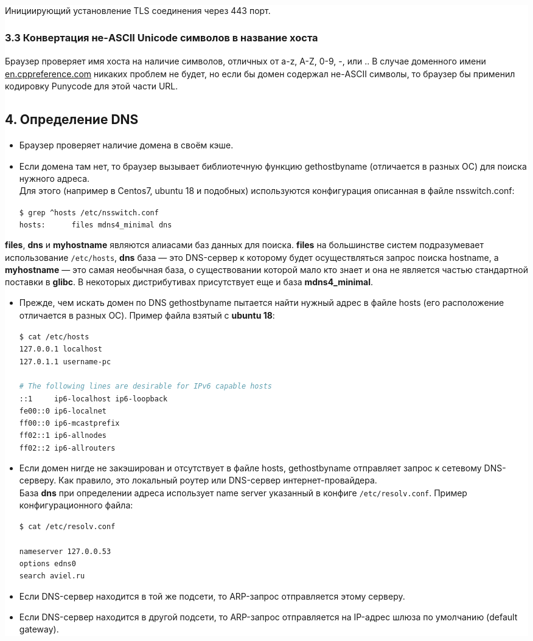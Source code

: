 ```bash
```

Инициирующий установление TLS соединения через 443 порт.

### 3.3 Конвертация не-ASCII Unicode символов в название хоста

Браузер проверяет имя хоста на наличие символов, отличных от a-z, A-Z, 0-9, -, или ..
В случае доменного имени [en.cppreference.com][] никаких проблем не будет, но если бы домен содержал не-ASCII символы, то браузер бы применил кодировку Punycode для этой части URL.

## 4. Определение DNS

* Браузер проверяет наличие домена в своём кэше.
* Если домена там нет, то браузер вызывает библиотечную функцию gethostbyname (отличается в разных ОС) для поиска нужного адреса.  
  Для этого (например в Centos7, ubuntu 18 и подобных) используются конфигурация описанная в файле nsswitch.conf:

  ```bash
  $ grep ^hosts /etc/nsswitch.conf
  hosts:      files mdns4_minimal dns
  ```
**files**, **dns** и **myhostname** являются алиасами баз данных для поиска. **files** на большинстве систем подразумевает использование `/etc/hosts`, **dns** база — это DNS-сервер к которому будет осуществляться запрос поиска hostname, а **myhostname** — это самая необычная база, о существовании которой мало кто знает и она не является частью стандартной поставки в **glibc**. В некоторых дистрибутивах присутствует еще и база **mdns4_minimal**.

* Прежде, чем искать домен по DNS gethostbyname пытается найти нужный адрес в файле hosts (его расположение отличается в разных ОС).
  Пример файла взятый с **ubuntu 18**:
  ```bash
  $ cat /etc/hosts
  127.0.0.1	localhost
  127.0.1.1	username-pc

  # The following lines are desirable for IPv6 capable hosts
  ::1     ip6-localhost ip6-loopback
  fe00::0 ip6-localnet
  ff00::0 ip6-mcastprefix
  ff02::1 ip6-allnodes
  ff02::2 ip6-allrouters
  ```

* Если домен нигде не закэширован и отсутствует в файле hosts, gethostbyname отправляет запрос к сетевому DNS-серверу. Как правило, это локальный роутер или DNS-сервер интернет-провайдера.  
  База **dns** при определении адреса использует name server указанный в конфиге `/etc/resolv.conf`. Пример конфигурационного файла:

  ```bash
  $ cat /etc/resolv.conf

  nameserver 127.0.0.53
  options edns0
  search aviel.ru
  ```
* Если DNS-сервер находится в той же подсети, то ARP-запрос отправляется этому серверу.
* Если DNS-сервер находится в другой подсети, то ARP-запрос отправляется на IP-адрес шлюза по умолчанию (default gateway).


[en.cppreference.com]: https://en.cppreference.com/w/
